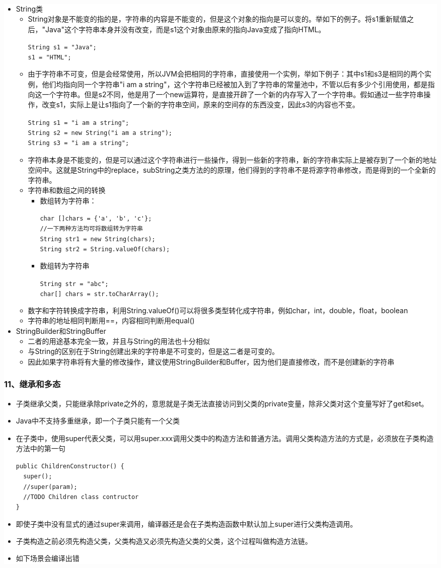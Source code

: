 * String类
  * String对象是不能变的指的是，字符串的内容是不能变的，但是这个对象的指向是可以变的。举如下的例子。将s1重新赋值之后，"Java"这个字符串本身并没有改变，而是s1这个对象由原来的指向Java变成了指向HTML。
    ```
    String s1 = "Java";
    s1 = "HTML";
    ```
  * 由于字符串不可变，但是会经常使用，所以JVM会把相同的字符串，直接使用一个实例，举如下例子：其中s1和s3是相同的两个实例，他们均指向同一个字符串"i am a string"，这个字符串已经被加入到了字符串的常量池中，不管以后有多少个引用使用，都是指向这一个字符串。但是s2不同，他是用了一个new运算符，是直接开辟了一个新的内存写入了一个字符串。假如通过一些字符串操作，改变s1，实际上是让s1指向了一个新的字符串空间，原来的空间存的东西没变，因此s3的内容也不变。
    ```
    String s1 = "i am a string";
    String s2 = new String("i am a string");
    String s3 = "i am a string";
    ```
  * 字符串本身是不能变的，但是可以通过这个字符串进行一些操作，得到一些新的字符串，新的字符串实际上是被存到了一个新的地址空间中。这就是String中的replace，subString之类方法的的原理，他们得到的字符串不是将源字符串修改，而是得到的一个全新的字符串。
  * 字符串和数组之间的转换
    * 数组转为字符串：
      ```
      char []chars = {'a', 'b', 'c'};
      //一下两种方法均可将数组转为字符串
      String str1 = new String(chars);
      String str2 = String.valueOf(chars);
      ```
    * 数组转为字符串
      ```
      String str = "abc";
      char[] chars = str.toCharArray();
      ```
  * 数字和字符转换成字符串，利用String.valueOf()可以将很多类型转化成字符串，例如char，int，double，float，boolean
  * 字符串的地址相同判断用==，内容相同判断用equal()
* StringBuilder和StringBuffer
  * 二者的用途基本完全一致，并且与String的用法也十分相似
  * 与String的区别在于String创建出来的字符串是不可变的，但是这二者是可变的。
  * 因此如果字符串将有大量的修改操作，建议使用StringBuilder和Buffer，因为他们是直接修改，而不是创建新的字符串

### 11、继承和多态

* 子类继承父类，只能继承除private之外的，意思就是子类无法直接访问到父类的private变量，除非父类对这个变量写好了get和set。
* Java中不支持多重继承，即一个子类只能有一个父类
* 在子类中，使用super代表父类，可以用super.xxx调用父类中的构造方法和普通方法。调用父类构造方法的方式是，必须放在子类构造方法中的第一句

  ```
  public ChildrenConstructor() {
    super();
    //super(param);
    //TODO Children class contructor
  }
  ```
* 即使子类中没有显式的通过super来调用，编译器还是会在子类构造函数中默认加上super进行父类构造调用。
* 子类构造之前必须先构造父类，父类构造又必须先构造父类的父类，这个过程叫做构造方法链。
* 如下场景会编译出错
